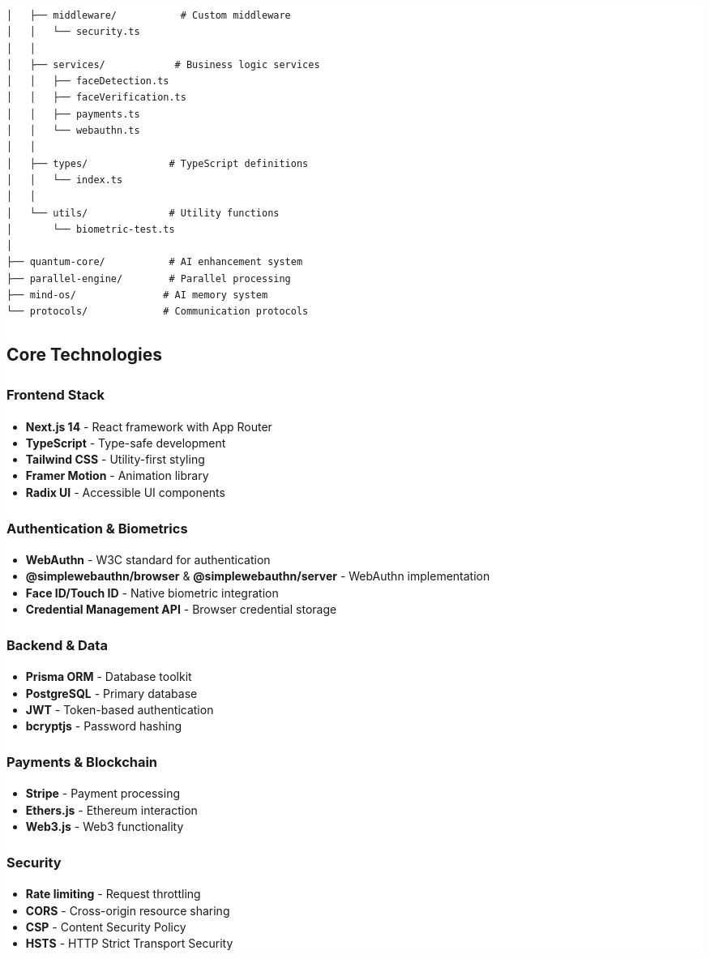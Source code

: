 ```
│   ├── middleware/           # Custom middleware
│   │   └── security.ts
│   │
│   ├── services/            # Business logic services
│   │   ├── faceDetection.ts
│   │   ├── faceVerification.ts
│   │   ├── payments.ts
│   │   └── webauthn.ts
│   │
│   ├── types/              # TypeScript definitions
│   │   └── index.ts
│   │
│   └── utils/              # Utility functions
│       └── biometric-test.ts
│
├── quantum-core/           # AI enhancement system
├── parallel-engine/        # Parallel processing
├── mind-os/               # AI memory system
└── protocols/             # Communication protocols
```

## Core Technologies

### Frontend Stack
- **Next.js 14** - React framework with App Router
- **TypeScript** - Type-safe development
- **Tailwind CSS** - Utility-first styling
- **Framer Motion** - Animation library
- **Radix UI** - Accessible UI components

### Authentication & Biometrics
- **WebAuthn** - W3C standard for authentication
- **@simplewebauthn/browser** & **@simplewebauthn/server** - WebAuthn implementation
- **Face ID/Touch ID** - Native biometric integration
- **Credential Management API** - Browser credential storage

### Backend & Data
- **Prisma ORM** - Database toolkit
- **PostgreSQL** - Primary database
- **JWT** - Token-based authentication
- **bcryptjs** - Password hashing

### Payments & Blockchain
- **Stripe** - Payment processing
- **Ethers.js** - Ethereum interaction
- **Web3.js** - Web3 functionality

### Security
- **Rate limiting** - Request throttling
- **CORS** - Cross-origin resource sharing
- **CSP** - Content Security Policy
- **HSTS** - HTTP Strict Transport Security
